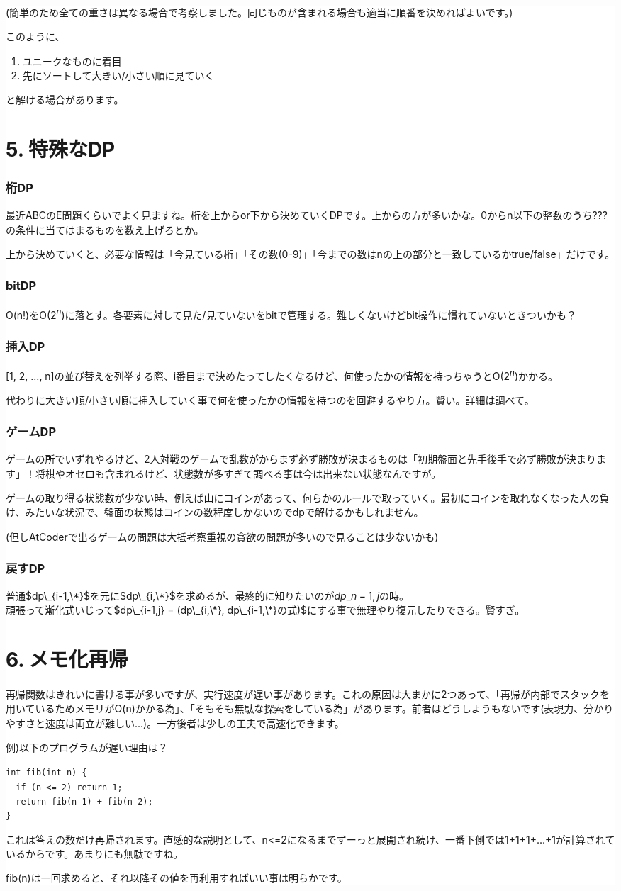 (簡単のため全ての重さは異なる場合で考察しました。同じものが含まれる場合も適当に順番を決めればよいです。)

このように、

1. ユニークなものに着目  
2. 先にソートして大きい/小さい順に見ていく  

と解ける場合があります。  

# 5. 特殊なDP  
### 桁DP  
最近ABCのE問題くらいでよく見ますね。桁を上からor下から決めていくDPです。上からの方が多いかな。0からn以下の整数のうち???の条件に当てはまるものを数え上げろとか。  

上から決めていくと、必要な情報は「今見ている桁」「その数(0-9)」「今までの数はnの上の部分と一致しているかtrue/false」だけです。  

### bitDP  
O(n!)をO($2^n$)に落とす。各要素に対して見た/見ていないをbitで管理する。難しくないけどbit操作に慣れていないときついかも？  

### 挿入DP  
[1, 2, ..., n]の並び替えを列挙する際、i番目まで決めたってしたくなるけど、何使ったかの情報を持っちゃうとO($2^n$)かかる。  

代わりに大きい順/小さい順に挿入していく事で何を使ったかの情報を持つのを回避するやり方。賢い。詳細は調べて。  

### ゲームDP  
ゲームの所でいずれやるけど、2人対戦のゲームで乱数がからまず必ず勝敗が決まるものは「初期盤面と先手後手で必ず勝敗が決まります」！将棋やオセロも含まれるけど、状態数が多すぎて調べる事は今は出来ない状態なんですが。  

ゲームの取り得る状態数が少ない時、例えば山にコインがあって、何らかのルールで取っていく。最初にコインを取れなくなった人の負け、みたいな状況で、盤面の状態はコインの数程度しかないのでdpで解けるかもしれません。  

(但しAtCoderで出るゲームの問題は大抵考察重視の貪欲の問題が多いので見ることは少ないかも)  

### 戻すDP  
普通$dp\_{i-1,\*}$を元に$dp\_{i,\*}$を求めるが、最終的に知りたいのが$dp\_{n-1,j}$の時。  
頑張って漸化式いじって$dp\_{i-1,j} = (dp\_{i,\*}, dp\_{i-1,\*}の式)$にする事で無理やり復元したりできる。賢すぎ。  

# 6. メモ化再帰  
再帰関数はきれいに書ける事が多いですが、実行速度が遅い事があります。これの原因は大まかに2つあって、「再帰が内部でスタックを用いているためメモリがO(n)かかる為」、「そもそも無駄な探索をしている為」があります。前者はどうしようもないです(表現力、分かりやすさと速度は両立が難しい...)。一方後者は少しの工夫で高速化できます。    

例)以下のプログラムが遅い理由は？  

```
int fib(int n) {
  if (n <= 2) return 1;
  return fib(n-1) + fib(n-2);
}
```

これは答えの数だけ再帰されます。直感的な説明として、n<=2になるまでずーっと展開され続け、一番下側では1+1+1+...+1が計算されているからです。あまりにも無駄ですね。  

fib(n)は一回求めると、それ以降その値を再利用すればいい事は明らかです。  
